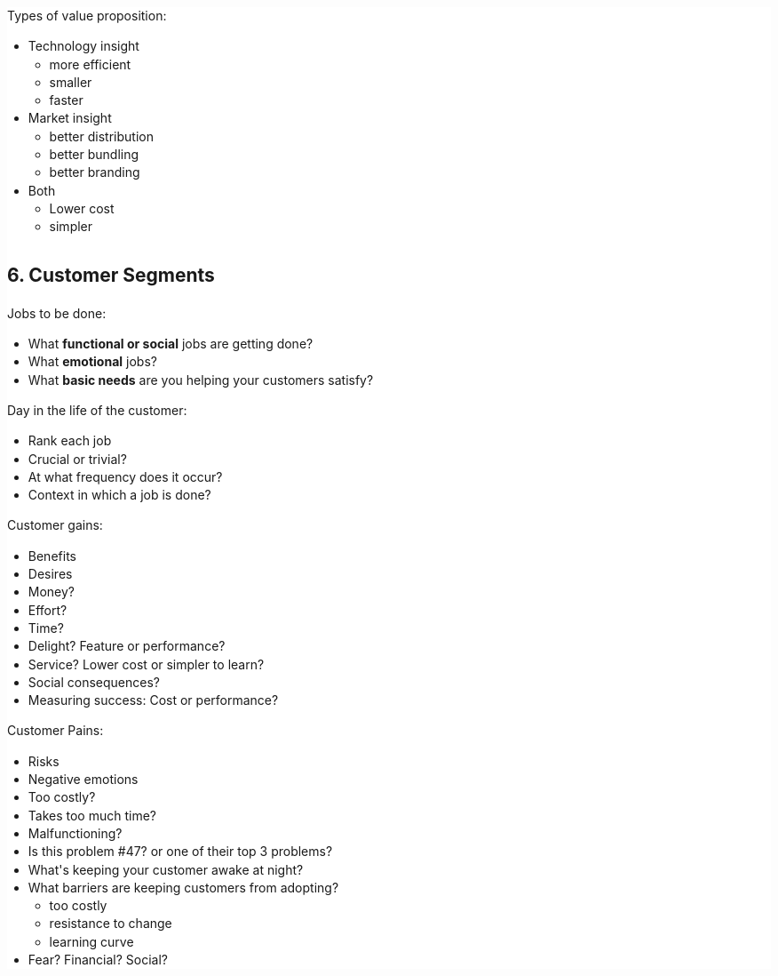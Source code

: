 Types of value proposition:

- Technology insight
    - more efficient
    - smaller
    - faster
- Market insight
    - better distribution
    - better bundling
    - better branding
- Both
    - Lower cost
    - simpler

## 6. Customer Segments

Jobs to be done:

- What **functional or social** jobs are getting done?
- What **emotional** jobs?
- What **basic needs** are you helping your customers satisfy?

Day in the life of the customer:

- Rank each job
- Crucial or trivial?
- At what frequency does it occur?
- Context in which a job is done?

Customer gains:

- Benefits
- Desires
- Money?
- Effort?
- Time?
- Delight? Feature or performance?
- Service? Lower cost or simpler to learn?
- Social consequences?
- Measuring success: Cost or performance?

Customer Pains:

- Risks
- Negative emotions
- Too costly?
- Takes too much time?
- Malfunctioning?
- Is this problem #47? or one of their top 3 problems?
- What's keeping your customer awake at night?
- What barriers are keeping customers from adopting?
    - too costly
    - resistance to change
    - learning curve
- Fear? Financial? Social?
